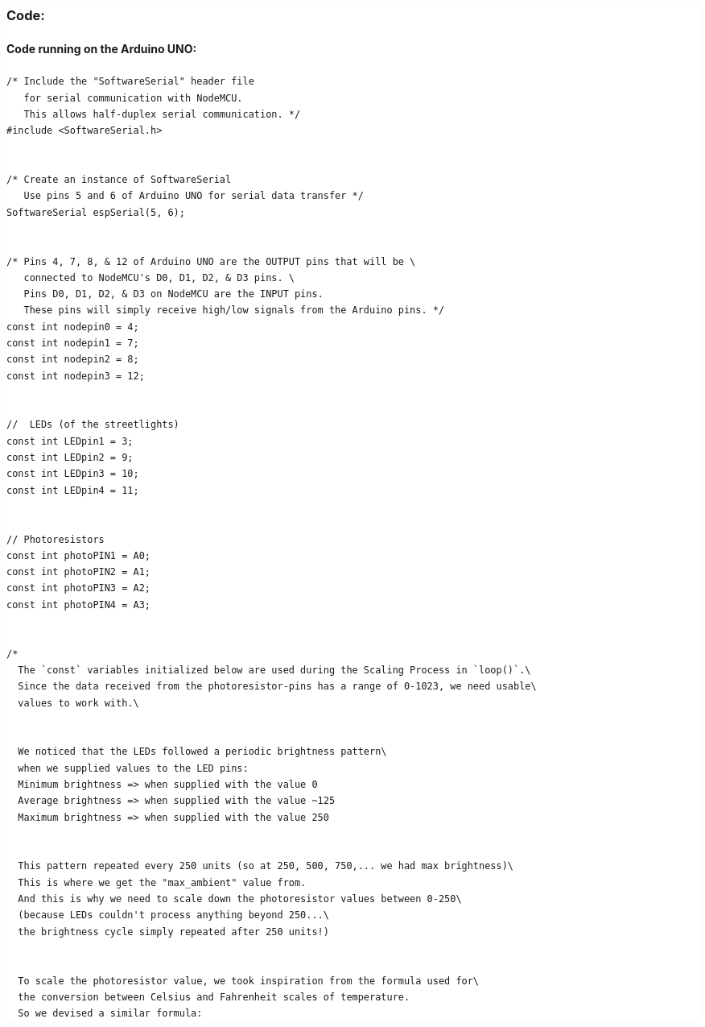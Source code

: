 
### Code:

#### Code running on the Arduino UNO:

```
/* Include the "SoftwareSerial" header file
   for serial communication with NodeMCU.
   This allows half-duplex serial communication. */
#include <SoftwareSerial.h>


/* Create an instance of SoftwareSerial
   Use pins 5 and 6 of Arduino UNO for serial data transfer */
SoftwareSerial espSerial(5, 6);


/* Pins 4, 7, 8, & 12 of Arduino UNO are the OUTPUT pins that will be \
   connected to NodeMCU's D0, D1, D2, & D3 pins. \
   Pins D0, D1, D2, & D3 on NodeMCU are the INPUT pins.
   These pins will simply receive high/low signals from the Arduino pins. */
const int nodepin0 = 4;
const int nodepin1 = 7;
const int nodepin2 = 8;
const int nodepin3 = 12;


//  LEDs (of the streetlights)
const int LEDpin1 = 3;
const int LEDpin2 = 9;
const int LEDpin3 = 10;
const int LEDpin4 = 11;


// Photoresistors
const int photoPIN1 = A0;
const int photoPIN2 = A1;
const int photoPIN3 = A2;
const int photoPIN4 = A3;


/*
  The `const` variables initialized below are used during the Scaling Process in `loop()`.\
  Since the data received from the photoresistor-pins has a range of 0-1023, we need usable\
  values to work with.\


  We noticed that the LEDs followed a periodic brightness pattern\
  when we supplied values to the LED pins:
  Minimum brightness => when supplied with the value 0
  Average brightness => when supplied with the value ~125
  Maximum brightness => when supplied with the value 250


  This pattern repeated every 250 units (so at 250, 500, 750,... we had max brightness)\
  This is where we get the "max_ambient" value from.
  And this is why we need to scale down the photoresistor values between 0-250\
  (because LEDs couldn't process anything beyond 250...\
  the brightness cycle simply repeated after 250 units!)


  To scale the photoresistor value, we took inspiration from the formula used for\
  the conversion between Celsius and Fahrenheit scales of temperature.
  So we devised a similar formula:
```